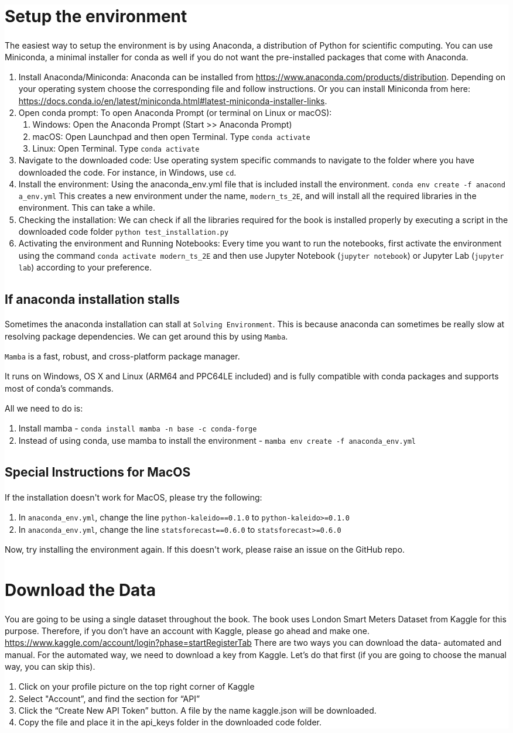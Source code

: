 

# Setup the environment
The easiest way to setup the environment is by using Anaconda, a distribution of Python for scientific computing. You can use Miniconda, a minimal installer for conda as well if you do not want the pre-installed packages that come with Anaconda. 

1.	Install Anaconda/Miniconda: Anaconda can be installed from https://www.anaconda.com/products/distribution. Depending on your operating system choose the corresponding file and follow instructions. Or you can install Miniconda from here: https://docs.conda.io/en/latest/miniconda.html#latest-miniconda-installer-links.
2.	Open conda prompt: To open Anaconda Prompt (or terminal on Linux or macOS):
    1.	Windows: Open the Anaconda Prompt (Start >> Anaconda Prompt)
    2.	macOS: Open Launchpad and then open Terminal. Type `conda activate`
    3.	Linux: Open Terminal. Type `conda activate`
3.	Navigate to the downloaded code: Use operating system specific commands to navigate to the folder where you have downloaded the code. For instance, in Windows, use `cd`.
4.	Install the environment: Using the anaconda_env.yml file that is included install the environment. 
`conda env create -f anaconda_env.yml`
	This creates a new environment under the name, `modern_ts_2E`, and will install all the required libraries in the environment. This can take a while.
5.	Checking the installation: We can check if all the libraries required for the book is installed properly by executing a script in the downloaded code folder
`python test_installation.py`
6.	Activating the environment and Running Notebooks: Every time you want to run the notebooks, first activate the environment using the command `conda activate modern_ts_2E` and then use Jupyter Notebook (`jupyter notebook`) or Jupyter Lab (`jupyter lab`) according to your preference.

## If anaconda installation stalls
Sometimes the anaconda installation can stall at `Solving Environment`. This is because anaconda can sometimes be really slow at resolving package dependencies. We can get around this by using `Mamba`.

`Mamba` is a fast, robust, and cross-platform package manager.

It runs on Windows, OS X and Linux (ARM64 and PPC64LE included) and is fully compatible with conda packages and supports most of conda’s commands.

All we need to do is:
1. Install mamba - `conda install mamba -n base -c conda-forge`
2. Instead of using conda, use mamba to install the environment - `mamba env create -f anaconda_env.yml`

## Special Instructions for MacOS
If the installation doesn't work for MacOS, please try the following:
1.	In `anaconda_env.yml`, change the line `python-kaleido==0.1.0` to `python-kaleido>=0.1.0`
2.  In `anaconda_env.yml`, change the line `statsforecast==0.6.0` to `statsforecast>=0.6.0`

Now, try installing the environment again. If this doesn't work, please raise an issue on the GitHub repo.
# Download the Data
You are going to be using a single dataset throughout the book. The book uses London Smart Meters Dataset from Kaggle for this purpose. Therefore, if you don’t have an account with Kaggle, please go ahead and make one. https://www.kaggle.com/account/login?phase=startRegisterTab
There are two ways you can download the data- automated and manual. 
For the automated way, we need to download a key from Kaggle. Let’s do that first (if you are going to choose the manual way, you can skip this).
1.	Click on your profile picture on the top right corner of Kaggle
2.	Select "Account”, and find the section for “API”
3.	Click the “Create New API Token” button. A file by the name kaggle.json will be downloaded.
4.	Copy the file and place it in the api_keys folder in the downloaded code folder.